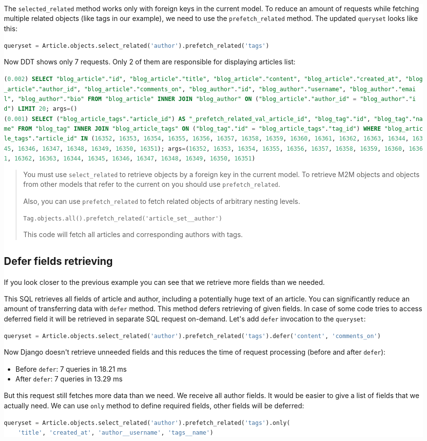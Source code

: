 The `selected_related` method works only with foreign keys in the current model.  To reduce an amount of requests while fetching multiple related objects (like tags in our example), we need to use the `prefetch_related` method.  The updated `queryset` looks like this:
```python
queryset = Article.objects.select_related('author').prefetch_related('tags')
```

Now DDT shows only 7 requests.  Only 2 of them are responsible for displaying articles list:
```sql
(0.002) SELECT "blog_article"."id", "blog_article"."title", "blog_article"."content", "blog_article"."created_at", "blog_article"."author_id", "blog_article"."comments_on", "blog_author"."id", "blog_author"."username", "blog_author"."email", "blog_author"."bio" FROM "blog_article" INNER JOIN "blog_author" ON ("blog_article"."author_id" = "blog_author"."id") LIMIT 20; args=()
(0.001) SELECT ("blog_article_tags"."article_id") AS "_prefetch_related_val_article_id", "blog_tag"."id", "blog_tag"."name" FROM "blog_tag" INNER JOIN "blog_article_tags" ON ("blog_tag"."id" = "blog_article_tags"."tag_id") WHERE "blog_article_tags"."article_id" IN (16352, 16353, 16354, 16355, 16356, 16357, 16358, 16359, 16360, 16361, 16362, 16363, 16344, 16345, 16346, 16347, 16348, 16349, 16350, 16351); args=(16352, 16353, 16354, 16355, 16356, 16357, 16358, 16359, 16360, 16361, 16362, 16363, 16344, 16345, 16346, 16347, 16348, 16349, 16350, 16351)
```

> You must use `select_related` to retrieve objects by a foreign key in the current model.  To retrieve M2M objects and objects from other models that refer to the current on you should use `prefetch_related`.
>
> Also, you can use `prefetch_related` to fetch related objects of arbitrary nesting levels.
>
> `Tag.objects.all().prefetch_related('article_set__author')`
>
> This code will fetch all articles and corresponding authors with tags.


Defer fields retrieving
-----------------------
If you look closer to the previous example you can see that we retrieve more fields than we needed.

This SQL retrieves all fields of article and author, including a potentially huge text of an article.  You can significantly reduce an amount of transferring data with `defer` method.  This method defers retrieving of given fields.  In case of some code tries to access deferred field it will be retrieved in separate SQL request on-demand.  Let's add `defer` invocation to the `queryset`:
```python
queryset = Article.objects.select_related('author').prefetch_related('tags').defer('content', 'comments_on')
```

Now Django doesn't retrieve unneeded fields and this reduces the time of request processing (before and after `defer`): 
- Before `defer`: 7 queries in 18.21 ms
- After `defer`: 7 queries in 13.29 ms

But this request still fetches more data than we need.  We receive all author fields.  It would be easier to give a list of fields that we actually need.  We can use `only` method to define required fields, other fields will be deferred:
```python
queryset = Article.objects.select_related('author').prefetch_related('tags').only(
    'title', 'created_at', 'author__username', 'tags__name')
```
